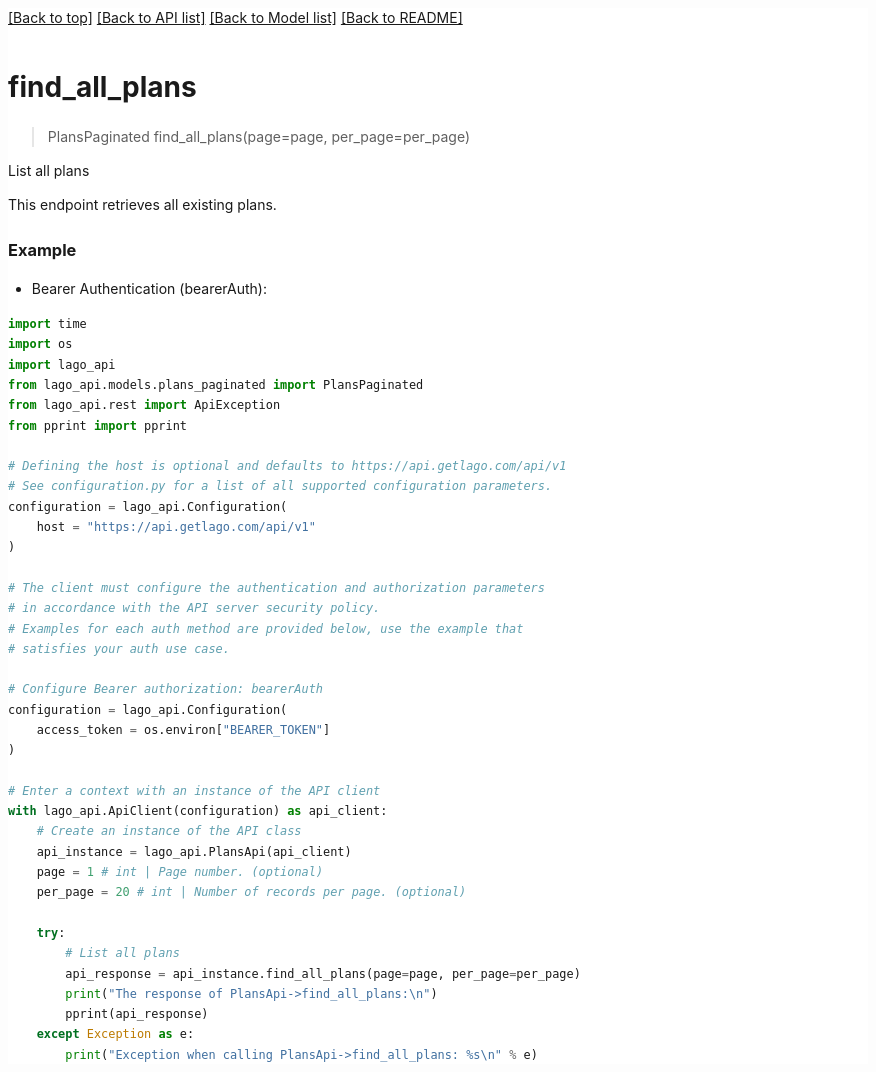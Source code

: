[[Back to top]](#) [[Back to API list]](../README.md#documentation-for-api-endpoints) [[Back to Model list]](../README.md#documentation-for-models) [[Back to README]](../README.md)

# **find_all_plans**
> PlansPaginated find_all_plans(page=page, per_page=per_page)

List all plans

This endpoint retrieves all existing plans.

### Example

* Bearer Authentication (bearerAuth):

```python
import time
import os
import lago_api
from lago_api.models.plans_paginated import PlansPaginated
from lago_api.rest import ApiException
from pprint import pprint

# Defining the host is optional and defaults to https://api.getlago.com/api/v1
# See configuration.py for a list of all supported configuration parameters.
configuration = lago_api.Configuration(
    host = "https://api.getlago.com/api/v1"
)

# The client must configure the authentication and authorization parameters
# in accordance with the API server security policy.
# Examples for each auth method are provided below, use the example that
# satisfies your auth use case.

# Configure Bearer authorization: bearerAuth
configuration = lago_api.Configuration(
    access_token = os.environ["BEARER_TOKEN"]
)

# Enter a context with an instance of the API client
with lago_api.ApiClient(configuration) as api_client:
    # Create an instance of the API class
    api_instance = lago_api.PlansApi(api_client)
    page = 1 # int | Page number. (optional)
    per_page = 20 # int | Number of records per page. (optional)

    try:
        # List all plans
        api_response = api_instance.find_all_plans(page=page, per_page=per_page)
        print("The response of PlansApi->find_all_plans:\n")
        pprint(api_response)
    except Exception as e:
        print("Exception when calling PlansApi->find_all_plans: %s\n" % e)
```
